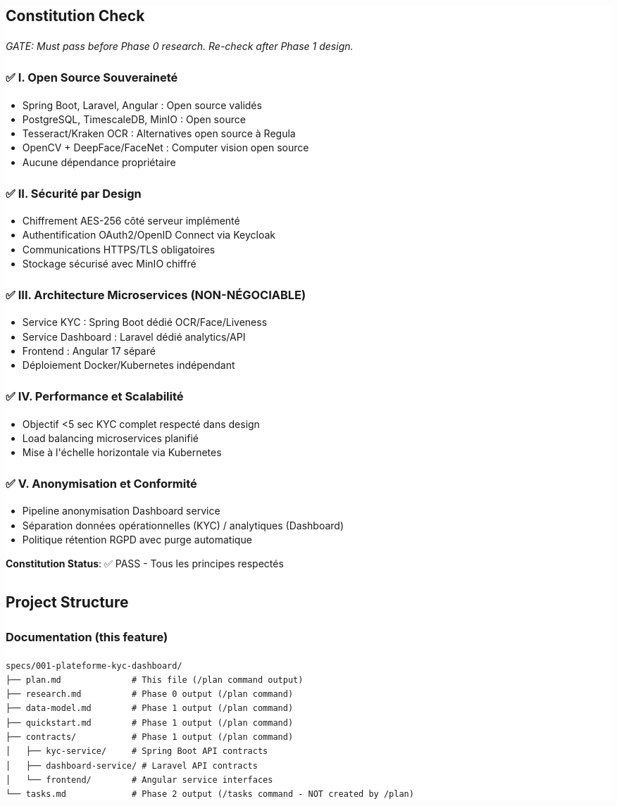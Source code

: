 ## Constitution Check
*GATE: Must pass before Phase 0 research. Re-check after Phase 1 design.*

### ✅ I. Open Source Souveraineté
- Spring Boot, Laravel, Angular : Open source validés
- PostgreSQL, TimescaleDB, MinIO : Open source
- Tesseract/Kraken OCR : Alternatives open source à Regula
- OpenCV + DeepFace/FaceNet : Computer vision open source
- Aucune dépendance propriétaire

### ✅ II. Sécurité par Design
- Chiffrement AES-256 côté serveur implémenté
- Authentification OAuth2/OpenID Connect via Keycloak
- Communications HTTPS/TLS obligatoires
- Stockage sécurisé avec MinIO chiffré

### ✅ III. Architecture Microservices (NON-NÉGOCIABLE)
- Service KYC : Spring Boot dédié OCR/Face/Liveness
- Service Dashboard : Laravel dédié analytics/API
- Frontend : Angular 17 séparé
- Déploiement Docker/Kubernetes indépendant

### ✅ IV. Performance et Scalabilité
- Objectif <5 sec KYC complet respecté dans design
- Load balancing microservices planifié
- Mise à l'échelle horizontale via Kubernetes

### ✅ V. Anonymisation et Conformité
- Pipeline anonymisation Dashboard service
- Séparation données opérationnelles (KYC) / analytiques (Dashboard)
- Politique rétention RGPD avec purge automatique

**Constitution Status**: ✅ PASS - Tous les principes respectés

## Project Structure

### Documentation (this feature)
```
specs/001-plateforme-kyc-dashboard/
├── plan.md              # This file (/plan command output)
├── research.md          # Phase 0 output (/plan command)
├── data-model.md        # Phase 1 output (/plan command)
├── quickstart.md        # Phase 1 output (/plan command)
├── contracts/           # Phase 1 output (/plan command)
│   ├── kyc-service/     # Spring Boot API contracts
│   ├── dashboard-service/ # Laravel API contracts
│   └── frontend/        # Angular service interfaces
└── tasks.md             # Phase 2 output (/tasks command - NOT created by /plan)
```
